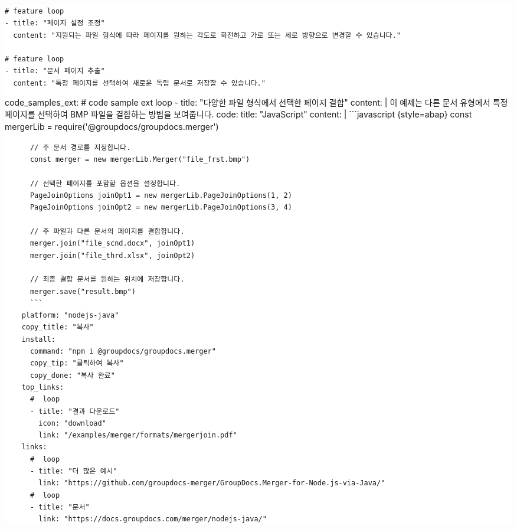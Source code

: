     # feature loop
    - title: "페이지 설정 조정"
      content: "지원되는 파일 형식에 따라 페이지를 원하는 각도로 회전하고 가로 또는 세로 방향으로 변경할 수 있습니다."

    # feature loop
    - title: "문서 페이지 추출"
      content: "특정 페이지를 선택하여 새로운 독립 문서로 저장할 수 있습니다."
      
  code_samples_ext:
    # code sample ext loop
    - title: "다양한 파일 형식에서 선택한 페이지 결합"
      content: |
        이 예제는 다른 문서 유형에서 특정 페이지를 선택하여 BMP 파일을 결합하는 방법을 보여줍니다.
      code:
        title: "JavaScript"
        content: |
          ```javascript {style=abap}
          const mergerLib = require('@groupdocs/groupdocs.merger')
          
          // 주 문서 경로를 지정합니다.
          const merger = new mergerLib.Merger("file_frst.bmp")

          // 선택한 페이지를 포함할 옵션을 설정합니다.
          PageJoinOptions joinOpt1 = new mergerLib.PageJoinOptions(1, 2)
          PageJoinOptions joinOpt2 = new mergerLib.PageJoinOptions(3, 4)
          
          // 주 파일과 다른 문서의 페이지를 결합합니다.
          merger.join("file_scnd.docx", joinOpt1)
          merger.join("file_thrd.xlsx", joinOpt2)

          // 최종 결합 문서를 원하는 위치에 저장합니다.
          merger.save("result.bmp")
          ```
        platform: "nodejs-java"
        copy_title: "복사"
        install:
          command: "npm i @groupdocs/groupdocs.merger"
          copy_tip: "클릭하여 복사"
          copy_done: "복사 완료"
        top_links:
          #  loop
          - title: "결과 다운로드"
            icon: "download"
            link: "/examples/merger/formats/mergerjoin.pdf"
        links:
          #  loop
          - title: "더 많은 예시"
            link: "https://github.com/groupdocs-merger/GroupDocs.Merger-for-Node.js-via-Java/"
          #  loop
          - title: "문서"
            link: "https://docs.groupdocs.com/merger/nodejs-java/"
            
